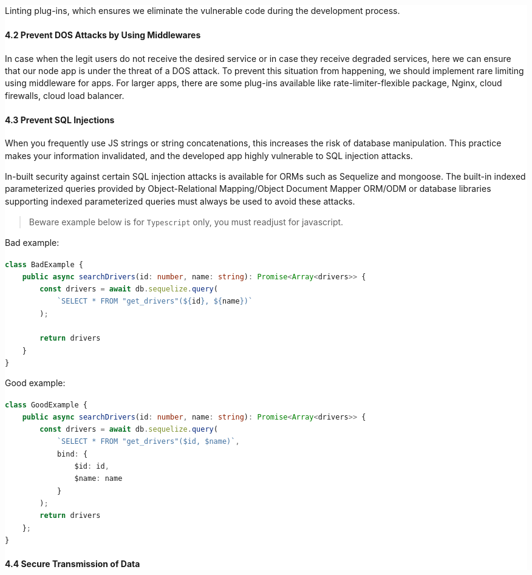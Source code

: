 Linting plug-ins, which ensures we eliminate the vulnerable code during the development process.

#### 4.2 Prevent DOS Attacks by Using Middlewares

In case when the legit users do not receive the desired service or in case they receive degraded services, here we can ensure that our node app is under the threat of a DOS attack.
To prevent this situation from happening, we should implement rare limiting using middleware for apps. For larger apps, there are some plug-ins available like rate-limiter-flexible package, Nginx, cloud firewalls, cloud load balancer.

#### 4.3 Prevent SQL Injections

When you frequently use JS strings or string concatenations, this increases the risk of database manipulation. This practice makes your information invalidated, and the developed app highly vulnerable to SQL injection attacks.

In-built security against certain SQL injection attacks is available for ORMs such as Sequelize and mongoose. The built-in indexed parameterized queries provided by Object-Relational Mapping/Object Document Mapper ORM/ODM or database libraries supporting indexed parameterized queries must always be used to avoid these attacks.

> Beware example below is for `Typescript` only, you must readjust for javascript.

Bad example:

```typescript
class BadExample {
    public async searchDrivers(id: number, name: string): Promise<Array<drivers>> {
        const drivers = await db.sequelize.query(
            `SELECT * FROM "get_drivers"(${id}, ${name})`
        );

        return drivers
    }    
}
```

Good example:

```typescript
class GoodExample {
    public async searchDrivers(id: number, name: string): Promise<Array<drivers>> {
        const drivers = await db.sequelize.query(
            `SELECT * FROM "get_drivers"($id, $name)`,
            bind: {
                $id: id,
                $name: name
            }
        );
        return drivers
    };
}
```

#### 4.4 Secure Transmission of Data
